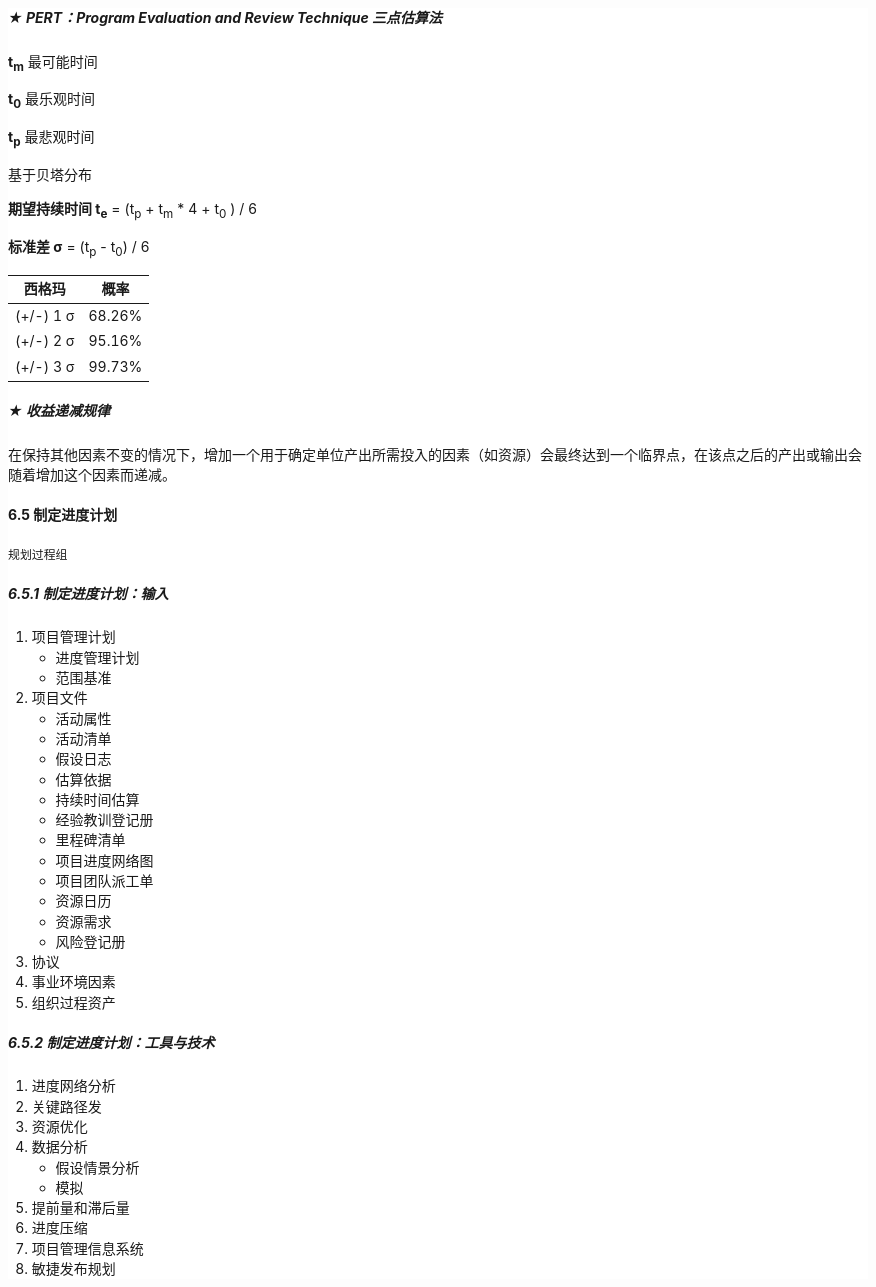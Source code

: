 ##### ★ PERT：Program Evaluation and Review Technique 三点估算法

**t<sub>m</sub>**  最可能时间

**t<sub>0</sub>** 最乐观时间

**t<sub>p</sub>** 最悲观时间

基于贝塔分布

**期望持续时间  t<sub>e</sub>** = (t<sub>p</sub> + t<sub>m</sub> * 4 + t<sub>0</sub> ) / 6

**标准差 σ** = (t<sub>p</sub> - t<sub>0</sub>) / 6

| 西格玛    | 概率   |
| --------- | ------ |
| (+/-) 1 σ | 68.26% |
| (+/-) 2 σ | 95.16% |
| (+/-) 3 σ | 99.73% |

##### ★ 收益递减规律

在保持其他因素不变的情况下，增加一个用于确定单位产出所需投入的因素（如资源）会最终达到一个临界点，在该点之后的产出或输出会随着增加这个因素而递减。

#### 6.5 制定进度计划

`规划过程组`

##### 6.5.1 制定进度计划：输入

1. 项目管理计划
   - 进度管理计划
   - 范围基准
2. 项目文件
   - 活动属性
   - 活动清单
   - 假设日志
   - 估算依据
   - 持续时间估算
   - 经验教训登记册
   - 里程碑清单
   - 项目进度网络图
   - 项目团队派工单
   - 资源日历
   - 资源需求
   - 风险登记册
3. 协议
4. 事业环境因素
5. 组织过程资产

##### 6.5.2 制定进度计划：工具与技术

1. 进度网络分析
2. 关键路径发
3. 资源优化
4. 数据分析
   - 假设情景分析
   - 模拟
5. 提前量和滞后量
6. 进度压缩
7. 项目管理信息系统
8. 敏捷发布规划
